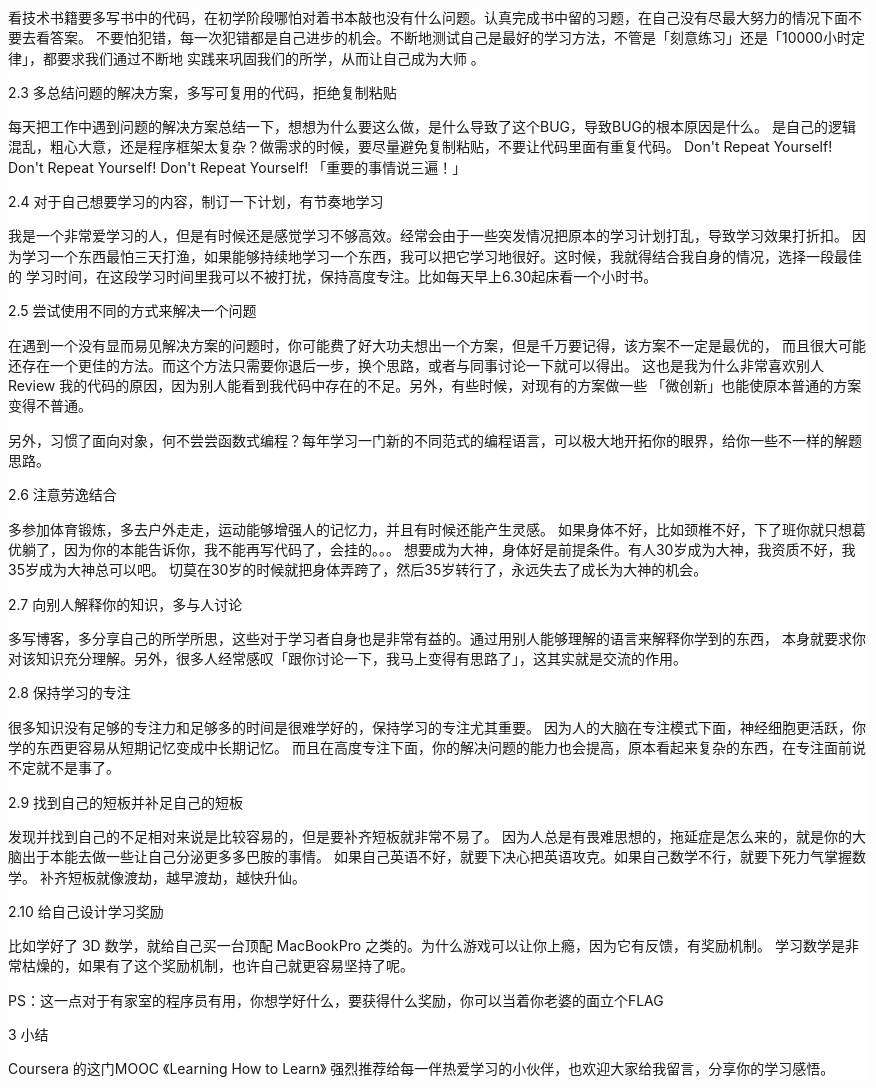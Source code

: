 看技术书籍要多写书中的代码，在初学阶段哪怕对着书本敲也没有什么问题。认真完成书中留的习题，在自己没有尽最大努力的情况下面不要去看答案。 不要怕犯错，每一次犯错都是自己进步的机会。不断地测试自己是最好的学习方法，不管是「刻意练习」还是「10000小时定律」，都要求我们通过不断地 实践来巩固我们的所学，从而让自己成为大师 。  

2.3 多总结问题的解决方案，多写可复用的代码，拒绝复制粘贴  

每天把工作中遇到问题的解决方案总结一下，想想为什么要这么做，是什么导致了这个BUG，导致BUG的根本原因是什么。 是自己的逻辑混乱，粗心大意，还是程序框架太复杂？做需求的时候，要尽量避免复制粘贴，不要让代码里面有重复代码。 Don't Repeat Yourself! Don't Repeat Yourself! Don't Repeat Yourself! 「重要的事情说三遍！」  

2.4 对于自己想要学习的内容，制订一下计划，有节奏地学习

我是一个非常爱学习的人，但是有时候还是感觉学习不够高效。经常会由于一些突发情况把原本的学习计划打乱，导致学习效果打折扣。 因为学习一个东西最怕三天打渔，如果能够持续地学习一个东西，我可以把它学习地很好。这时候，我就得结合我自身的情况，选择一段最佳的 学习时间，在这段学习时间里我可以不被打扰，保持高度专注。比如每天早上6.30起床看一个小时书。  

2.5 尝试使用不同的方式来解决一个问题  

在遇到一个没有显而易见解决方案的问题时，你可能费了好大功夫想出一个方案，但是千万要记得，该方案不一定是最优的， 而且很大可能还存在一个更佳的方法。而这个方法只需要你退后一步，换个思路，或者与同事讨论一下就可以得出。 这也是我为什么非常喜欢别人 Review 我的代码的原因，因为别人能看到我代码中存在的不足。另外，有些时候，对现有的方案做一些 「微创新」也能使原本普通的方案变得不普通。  

另外，习惯了面向对象，何不尝尝函数式编程？每年学习一门新的不同范式的编程语言，可以极大地开拓你的眼界，给你一些不一样的解题思路。  

2.6 注意劳逸结合  

多参加体育锻炼，多去户外走走，运动能够增强人的记忆力，并且有时候还能产生灵感。 如果身体不好，比如颈椎不好，下了班你就只想葛优躺了，因为你的本能告诉你，我不能再写代码了，会挂的。。。 想要成为大神，身体好是前提条件。有人30岁成为大神，我资质不好，我35岁成为大神总可以吧。 切莫在30岁的时候就把身体弄跨了，然后35岁转行了，永远失去了成长为大神的机会。  

2.7 向别人解释你的知识，多与人讨论  

多写博客，多分享自己的所学所思，这些对于学习者自身也是非常有益的。通过用别人能够理解的语言来解释你学到的东西， 本身就要求你对该知识充分理解。另外，很多人经常感叹「跟你讨论一下，我马上变得有思路了」，这其实就是交流的作用。  

2.8 保持学习的专注  

很多知识没有足够的专注力和足够多的时间是很难学好的，保持学习的专注尤其重要。 因为人的大脑在专注模式下面，神经细胞更活跃，你学的东西更容易从短期记忆变成中长期记忆。 而且在高度专注下面，你的解决问题的能力也会提高，原本看起来复杂的东西，在专注面前说不定就不是事了。  

2.9 找到自己的短板并补足自己的短板  

发现并找到自己的不足相对来说是比较容易的，但是要补齐短板就非常不易了。 因为人总是有畏难思想的，拖延症是怎么来的，就是你的大脑出于本能去做一些让自己分泌更多多巴胺的事情。 如果自己英语不好，就要下决心把英语攻克。如果自己数学不行，就要下死力气掌握数学。 补齐短板就像渡劫，越早渡劫，越快升仙。  

2.10 给自己设计学习奖励  

比如学好了 3D 数学，就给自己买一台顶配 MacBookPro 之类的。为什么游戏可以让你上瘾，因为它有反馈，有奖励机制。 学习数学是非常枯燥的，如果有了这个奖励机制，也许自己就更容易坚持了呢。  

PS：这一点对于有家室的程序员有用，你想学好什么，要获得什么奖励，你可以当着你老婆的面立个FLAG  

3 小结  

Coursera 的这门MOOC 《Learning How to Learn》 强烈推荐给每一伴热爱学习的小伙伴，也欢迎大家给我留言，分享你的学习感悟。  